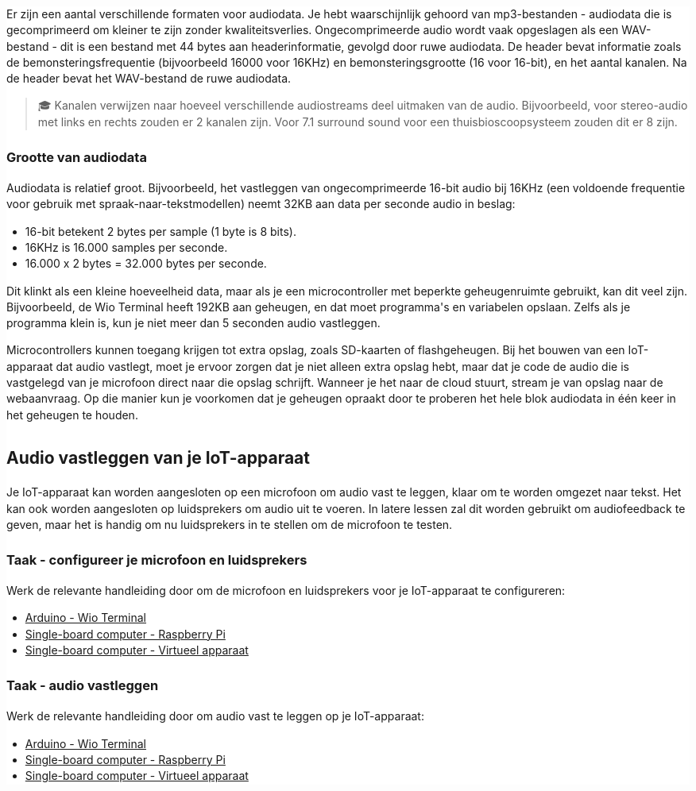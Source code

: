 Er zijn een aantal verschillende formaten voor audiodata. Je hebt waarschijnlijk gehoord van mp3-bestanden - audiodata die is gecomprimeerd om kleiner te zijn zonder kwaliteitsverlies. Ongecomprimeerde audio wordt vaak opgeslagen als een WAV-bestand - dit is een bestand met 44 bytes aan headerinformatie, gevolgd door ruwe audiodata. De header bevat informatie zoals de bemonsteringsfrequentie (bijvoorbeeld 16000 voor 16KHz) en bemonsteringsgrootte (16 voor 16-bit), en het aantal kanalen. Na de header bevat het WAV-bestand de ruwe audiodata.

> 🎓 Kanalen verwijzen naar hoeveel verschillende audiostreams deel uitmaken van de audio. Bijvoorbeeld, voor stereo-audio met links en rechts zouden er 2 kanalen zijn. Voor 7.1 surround sound voor een thuisbioscoopsysteem zouden dit er 8 zijn.

### Grootte van audiodata

Audiodata is relatief groot. Bijvoorbeeld, het vastleggen van ongecomprimeerde 16-bit audio bij 16KHz (een voldoende frequentie voor gebruik met spraak-naar-tekstmodellen) neemt 32KB aan data per seconde audio in beslag:

* 16-bit betekent 2 bytes per sample (1 byte is 8 bits).
* 16KHz is 16.000 samples per seconde.
* 16.000 x 2 bytes = 32.000 bytes per seconde.

Dit klinkt als een kleine hoeveelheid data, maar als je een microcontroller met beperkte geheugenruimte gebruikt, kan dit veel zijn. Bijvoorbeeld, de Wio Terminal heeft 192KB aan geheugen, en dat moet programma's en variabelen opslaan. Zelfs als je programma klein is, kun je niet meer dan 5 seconden audio vastleggen.

Microcontrollers kunnen toegang krijgen tot extra opslag, zoals SD-kaarten of flashgeheugen. Bij het bouwen van een IoT-apparaat dat audio vastlegt, moet je ervoor zorgen dat je niet alleen extra opslag hebt, maar dat je code de audio die is vastgelegd van je microfoon direct naar die opslag schrijft. Wanneer je het naar de cloud stuurt, stream je van opslag naar de webaanvraag. Op die manier kun je voorkomen dat je geheugen opraakt door te proberen het hele blok audiodata in één keer in het geheugen te houden.

## Audio vastleggen van je IoT-apparaat

Je IoT-apparaat kan worden aangesloten op een microfoon om audio vast te leggen, klaar om te worden omgezet naar tekst. Het kan ook worden aangesloten op luidsprekers om audio uit te voeren. In latere lessen zal dit worden gebruikt om audiofeedback te geven, maar het is handig om nu luidsprekers in te stellen om de microfoon te testen.

### Taak - configureer je microfoon en luidsprekers

Werk de relevante handleiding door om de microfoon en luidsprekers voor je IoT-apparaat te configureren:

* [Arduino - Wio Terminal](wio-terminal-microphone.md)
* [Single-board computer - Raspberry Pi](pi-microphone.md)
* [Single-board computer - Virtueel apparaat](virtual-device-microphone.md)

### Taak - audio vastleggen

Werk de relevante handleiding door om audio vast te leggen op je IoT-apparaat:

* [Arduino - Wio Terminal](wio-terminal-audio.md)
* [Single-board computer - Raspberry Pi](pi-audio.md)
* [Single-board computer - Virtueel apparaat](virtual-device-audio.md)

